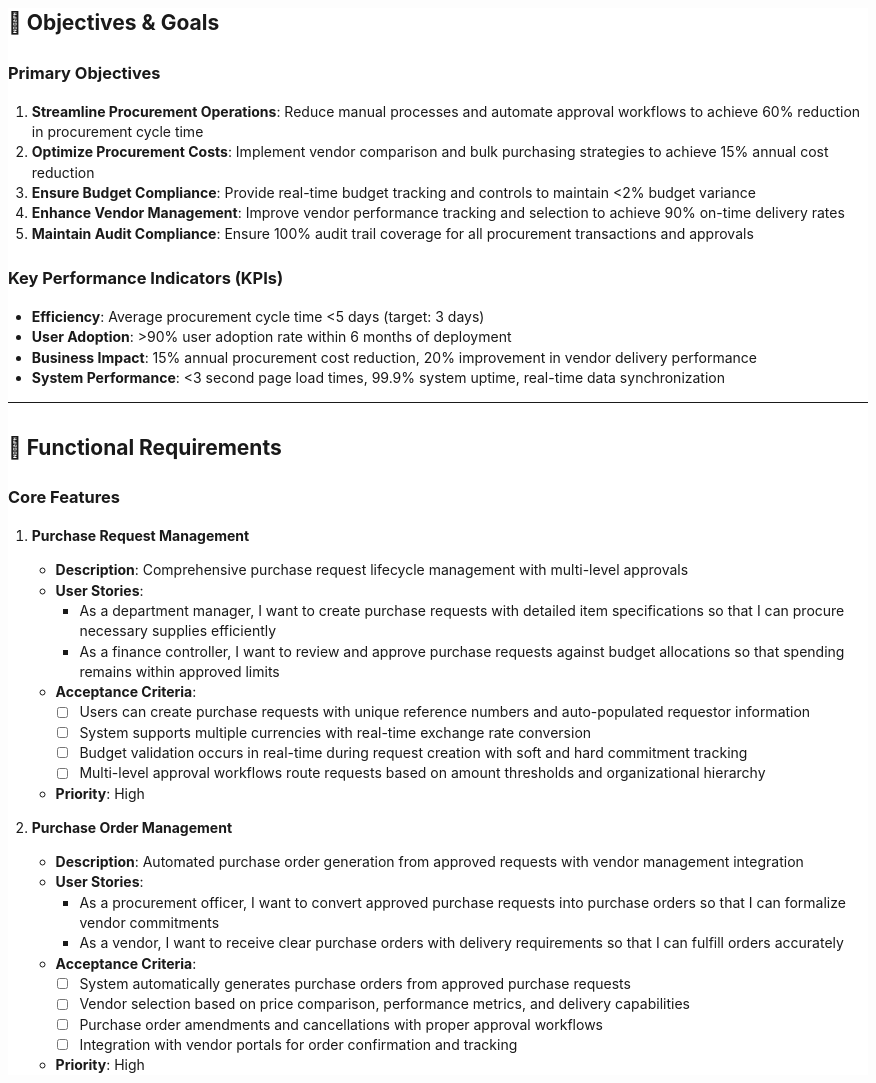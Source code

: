 
## 🎯 Objectives & Goals

### Primary Objectives
1. **Streamline Procurement Operations**: Reduce manual processes and automate approval workflows to achieve 60% reduction in procurement cycle time
2. **Optimize Procurement Costs**: Implement vendor comparison and bulk purchasing strategies to achieve 15% annual cost reduction
3. **Ensure Budget Compliance**: Provide real-time budget tracking and controls to maintain <2% budget variance
4. **Enhance Vendor Management**: Improve vendor performance tracking and selection to achieve 90% on-time delivery rates
5. **Maintain Audit Compliance**: Ensure 100% audit trail coverage for all procurement transactions and approvals

### Key Performance Indicators (KPIs)
- **Efficiency**: Average procurement cycle time <5 days (target: 3 days)
- **User Adoption**: >90% user adoption rate within 6 months of deployment
- **Business Impact**: 15% annual procurement cost reduction, 20% improvement in vendor delivery performance
- **System Performance**: <3 second page load times, 99.9% system uptime, real-time data synchronization

---

## 🔧 Functional Requirements

### Core Features

1. **Purchase Request Management**
   - **Description**: Comprehensive purchase request lifecycle management with multi-level approvals
   - **User Stories**: 
     - As a department manager, I want to create purchase requests with detailed item specifications so that I can procure necessary supplies efficiently
     - As a finance controller, I want to review and approve purchase requests against budget allocations so that spending remains within approved limits
   - **Acceptance Criteria**: 
     - [ ] Users can create purchase requests with unique reference numbers and auto-populated requestor information
     - [ ] System supports multiple currencies with real-time exchange rate conversion
     - [ ] Budget validation occurs in real-time during request creation with soft and hard commitment tracking
     - [ ] Multi-level approval workflows route requests based on amount thresholds and organizational hierarchy
   - **Priority**: High

2. **Purchase Order Management**
   - **Description**: Automated purchase order generation from approved requests with vendor management integration
   - **User Stories**: 
     - As a procurement officer, I want to convert approved purchase requests into purchase orders so that I can formalize vendor commitments
     - As a vendor, I want to receive clear purchase orders with delivery requirements so that I can fulfill orders accurately
   - **Acceptance Criteria**: 
     - [ ] System automatically generates purchase orders from approved purchase requests
     - [ ] Vendor selection based on price comparison, performance metrics, and delivery capabilities
     - [ ] Purchase order amendments and cancellations with proper approval workflows
     - [ ] Integration with vendor portals for order confirmation and tracking
   - **Priority**: High
